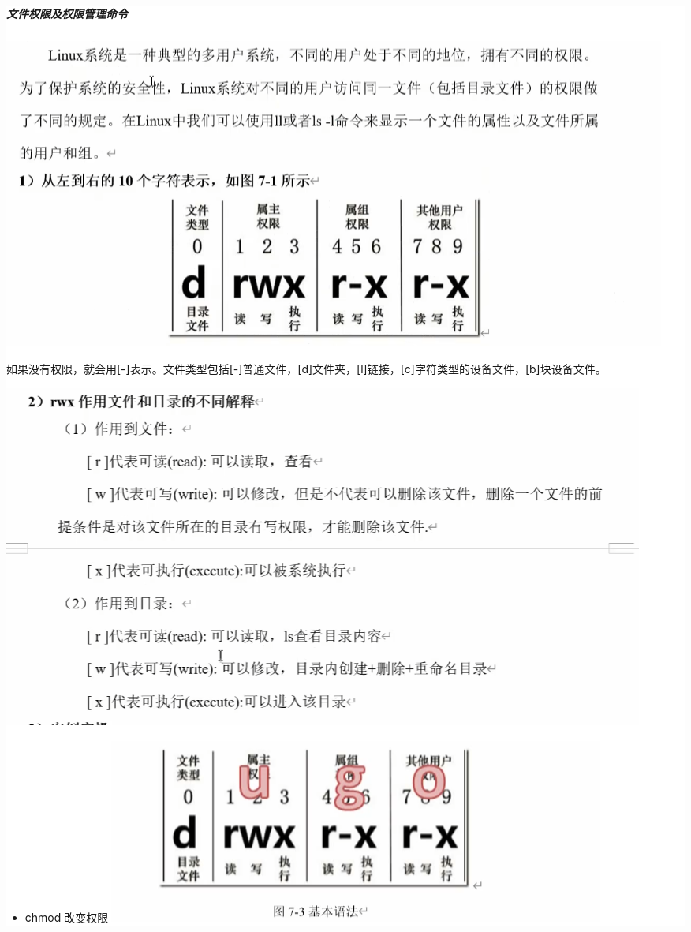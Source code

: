 

##### 文件权限及权限管理命令

![1710317205521](assets/1710317205521.png)

如果没有权限，就会用[-]表示。文件类型包括[-]普通文件，[d]文件夹，[l]链接，[c]字符类型的设备文件，[b]块设备文件。

![1710317504122](assets/1710317504122.png)

- chmod  改变权限
  ![1710318055195](assets/1710318055195.png)